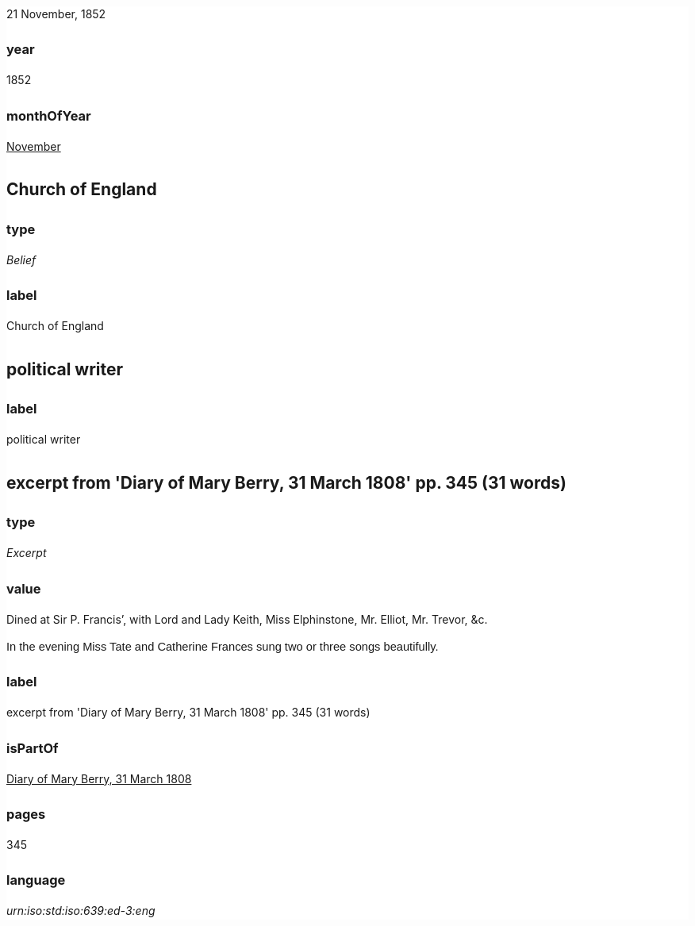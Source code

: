 
21 November, 1852

### year


1852

### monthOfYear


[November](#November)

## Church of England

### type


*Belief*

### label


Church of England

## political writer

### label


political writer

## excerpt from 'Diary of Mary Berry, 31 March 1808' pp. 345 (31 words)

### type


*Excerpt*

### value


<p class="MsoNormal">Dined at Sir P. Francis&rsquo;, with Lord and Lady Keith, Miss Elphinstone, Mr. Elliot, Mr. Trevor, &amp;c.</p>
<p class="MsoNormal"><span style="font-size: 11.0pt; line-height: 115%; font-family: 'Calibri',sans-serif; mso-ascii-theme-font: minor-latin; mso-fareast-font-family: Calibri; mso-fareast-theme-font: minor-latin; mso-hansi-theme-font: minor-latin; mso-bidi-font-family: 'Times New Roman'; mso-bidi-theme-font: minor-bidi; mso-ansi-language: EN-GB; mso-fareast-language: EN-US; mso-bidi-language: AR-SA;">In the evening Miss Tate and Catherine Frances sung two or three songs beautifully.</span></p>

### label


excerpt from 'Diary of Mary Berry, 31 March 1808' pp. 345 (31 words)

### isPartOf


[Diary of Mary Berry, 31 March 1808](#Diary-of-Mary-Berry-31-March-1808)

### pages


345

### language


*urn:iso:std:iso:639:ed-3:eng*